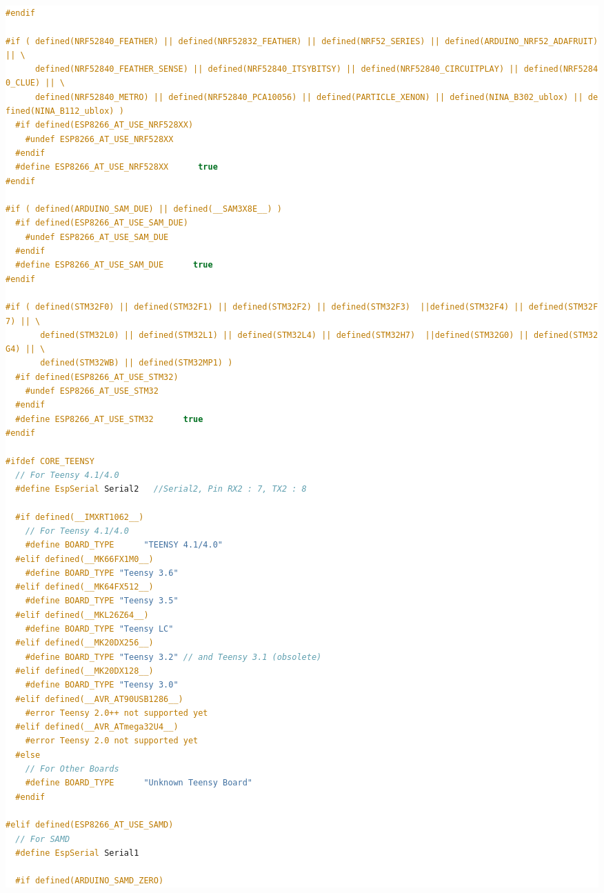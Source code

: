 ```cpp
#endif

#if ( defined(NRF52840_FEATHER) || defined(NRF52832_FEATHER) || defined(NRF52_SERIES) || defined(ARDUINO_NRF52_ADAFRUIT) || \
      defined(NRF52840_FEATHER_SENSE) || defined(NRF52840_ITSYBITSY) || defined(NRF52840_CIRCUITPLAY) || defined(NRF52840_CLUE) || \
      defined(NRF52840_METRO) || defined(NRF52840_PCA10056) || defined(PARTICLE_XENON) || defined(NINA_B302_ublox) || defined(NINA_B112_ublox) )
  #if defined(ESP8266_AT_USE_NRF528XX)
    #undef ESP8266_AT_USE_NRF528XX
  #endif
  #define ESP8266_AT_USE_NRF528XX      true
#endif

#if ( defined(ARDUINO_SAM_DUE) || defined(__SAM3X8E__) )
  #if defined(ESP8266_AT_USE_SAM_DUE)
    #undef ESP8266_AT_USE_SAM_DUE
  #endif
  #define ESP8266_AT_USE_SAM_DUE      true
#endif

#if ( defined(STM32F0) || defined(STM32F1) || defined(STM32F2) || defined(STM32F3)  ||defined(STM32F4) || defined(STM32F7) || \
       defined(STM32L0) || defined(STM32L1) || defined(STM32L4) || defined(STM32H7)  ||defined(STM32G0) || defined(STM32G4) || \
       defined(STM32WB) || defined(STM32MP1) )
  #if defined(ESP8266_AT_USE_STM32)
    #undef ESP8266_AT_USE_STM32
  #endif
  #define ESP8266_AT_USE_STM32      true
#endif

#ifdef CORE_TEENSY
  // For Teensy 4.1/4.0
  #define EspSerial Serial2   //Serial2, Pin RX2 : 7, TX2 : 8
  
  #if defined(__IMXRT1062__)
    // For Teensy 4.1/4.0
    #define BOARD_TYPE      "TEENSY 4.1/4.0"
  #elif defined(__MK66FX1M0__)
    #define BOARD_TYPE "Teensy 3.6"
  #elif defined(__MK64FX512__)
    #define BOARD_TYPE "Teensy 3.5"
  #elif defined(__MKL26Z64__)
    #define BOARD_TYPE "Teensy LC"
  #elif defined(__MK20DX256__)
    #define BOARD_TYPE "Teensy 3.2" // and Teensy 3.1 (obsolete)
  #elif defined(__MK20DX128__)
    #define BOARD_TYPE "Teensy 3.0"
  #elif defined(__AVR_AT90USB1286__)
    #error Teensy 2.0++ not supported yet
  #elif defined(__AVR_ATmega32U4__)
    #error Teensy 2.0 not supported yet
  #else
    // For Other Boards
    #define BOARD_TYPE      "Unknown Teensy Board"
  #endif

#elif defined(ESP8266_AT_USE_SAMD)
  // For SAMD
  #define EspSerial Serial1
  
  #if defined(ARDUINO_SAMD_ZERO)
```